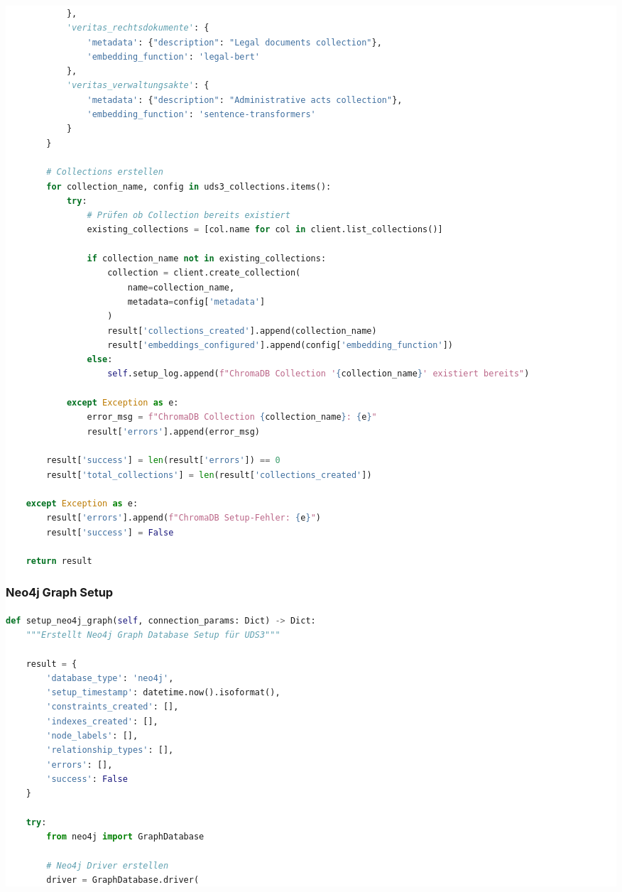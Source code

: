 ```python
            },
            'veritas_rechtsdokumente': {
                'metadata': {"description": "Legal documents collection"},
                'embedding_function': 'legal-bert'
            },
            'veritas_verwaltungsakte': {
                'metadata': {"description": "Administrative acts collection"},
                'embedding_function': 'sentence-transformers'
            }
        }
        
        # Collections erstellen
        for collection_name, config in uds3_collections.items():
            try:
                # Prüfen ob Collection bereits existiert
                existing_collections = [col.name for col in client.list_collections()]
                
                if collection_name not in existing_collections:
                    collection = client.create_collection(
                        name=collection_name,
                        metadata=config['metadata']
                    )
                    result['collections_created'].append(collection_name)
                    result['embeddings_configured'].append(config['embedding_function'])
                else:
                    self.setup_log.append(f"ChromaDB Collection '{collection_name}' existiert bereits")
                
            except Exception as e:
                error_msg = f"ChromaDB Collection {collection_name}: {e}"
                result['errors'].append(error_msg)
        
        result['success'] = len(result['errors']) == 0
        result['total_collections'] = len(result['collections_created'])
        
    except Exception as e:
        result['errors'].append(f"ChromaDB Setup-Fehler: {e}")
        result['success'] = False
    
    return result
```

### Neo4j Graph Setup
```python
def setup_neo4j_graph(self, connection_params: Dict) -> Dict:
    """Erstellt Neo4j Graph Database Setup für UDS3"""
    
    result = {
        'database_type': 'neo4j',
        'setup_timestamp': datetime.now().isoformat(),
        'constraints_created': [],
        'indexes_created': [],
        'node_labels': [],
        'relationship_types': [],
        'errors': [],
        'success': False
    }
    
    try:
        from neo4j import GraphDatabase
        
        # Neo4j Driver erstellen
        driver = GraphDatabase.driver(
```